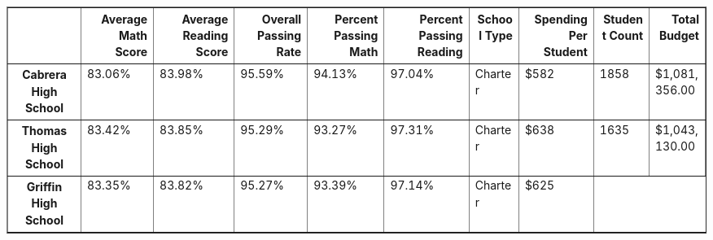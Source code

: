 


<div>
<style scoped>
    .dataframe tbody tr th:only-of-type {
        vertical-align: middle;
    }

    .dataframe tbody tr th {
        vertical-align: top;
    }

    .dataframe thead th {
        text-align: right;
    }
</style>
<table border="1" class="dataframe">
  <thead>
    <tr style="text-align: right;">
      <th></th>
      <th>Average Math Score</th>
      <th>Average Reading Score</th>
      <th>Overall Passing Rate</th>
      <th>Percent Passing Math</th>
      <th>Percent Passing Reading</th>
      <th>School Type</th>
      <th>Spending Per Student</th>
      <th>Student Count</th>
      <th>Total Budget</th>
    </tr>
  </thead>
  <tbody>
    <tr>
      <th>Cabrera High School</th>
      <td>83.06%</td>
      <td>83.98%</td>
      <td>95.59%</td>
      <td>94.13%</td>
      <td>97.04%</td>
      <td>Charter</td>
      <td>$582</td>
      <td>1858</td>
      <td>$1,081,356.00</td>
    </tr>
    <tr>
      <th>Thomas High School</th>
      <td>83.42%</td>
      <td>83.85%</td>
      <td>95.29%</td>
      <td>93.27%</td>
      <td>97.31%</td>
      <td>Charter</td>
      <td>$638</td>
      <td>1635</td>
      <td>$1,043,130.00</td>
    </tr>
    <tr>
      <th>Griffin High School</th>
      <td>83.35%</td>
      <td>83.82%</td>
      <td>95.27%</td>
      <td>93.39%</td>
      <td>97.14%</td>
      <td>Charter</td>
      <td>$625</td>